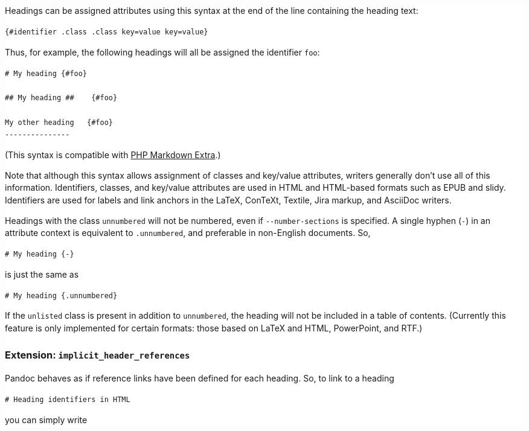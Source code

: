 Headings can be assigned attributes using this syntax at the end of the
line containing the heading text:

    {#identifier .class .class key=value key=value}

Thus, for example, the following headings will all be assigned the
identifier `foo`:

    # My heading {#foo}

    ## My heading ##    {#foo}

    My other heading   {#foo}
    ---------------

(This syntax is compatible with [PHP Markdown
Extra](https://michelf.ca/projects/php-markdown/extra/).)

Note that although this syntax allows assignment of classes and
key/value attributes, writers generally don’t use all of this
information. Identifiers, classes, and key/value attributes are used in
HTML and HTML-based formats such as EPUB and slidy. Identifiers are used
for labels and link anchors in the LaTeX, ConTeXt, Textile, Jira markup,
and AsciiDoc writers.

Headings with the class `unnumbered` will not be numbered, even if
`--number-sections` is specified. A single hyphen (`-`) in an attribute
context is equivalent to `.unnumbered`, and preferable in non-English
documents. So,

    # My heading {-}

is just the same as

    # My heading {.unnumbered}

If the `unlisted` class is present in addition to `unnumbered`, the
heading will not be included in a table of contents. (Currently this
feature is only implemented for certain formats: those based on LaTeX
and HTML, PowerPoint, and RTF.)

### Extension: `implicit_header_references`

Pandoc behaves as if reference links have been defined for each heading.
So, to link to a heading

    # Heading identifiers in HTML

you can simply write
